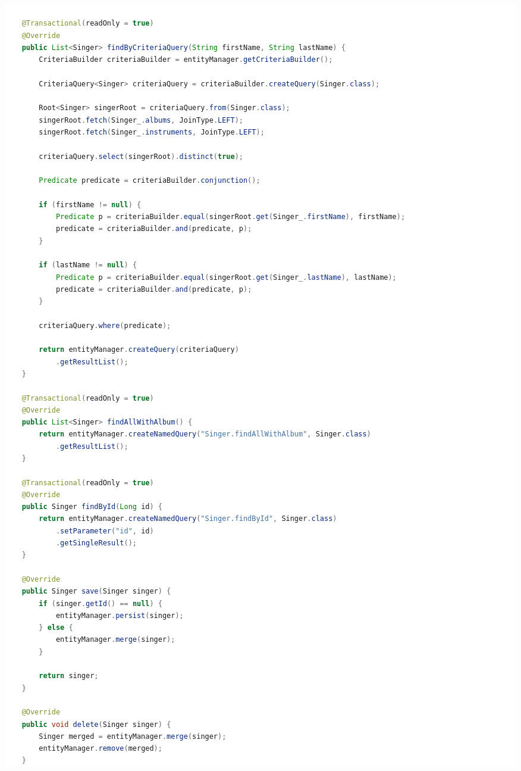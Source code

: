 ```java

	@Transactional(readOnly = true)
	@Override
	public List<Singer> findByCriteriaQuery(String firstName, String lastName) {
		CriteriaBuilder criteriaBuilder = entityManager.getCriteriaBuilder();

		CriteriaQuery<Singer> criteriaQuery = criteriaBuilder.createQuery(Singer.class);

		Root<Singer> singerRoot = criteriaQuery.from(Singer.class);
		singerRoot.fetch(Singer_.albums, JoinType.LEFT);
		singerRoot.fetch(Singer_.instruments, JoinType.LEFT);

		criteriaQuery.select(singerRoot).distinct(true);

		Predicate predicate = criteriaBuilder.conjunction();

		if (firstName != null) {
			Predicate p = criteriaBuilder.equal(singerRoot.get(Singer_.firstName), firstName);
			predicate = criteriaBuilder.and(predicate, p);
		}

		if (lastName != null) {
			Predicate p = criteriaBuilder.equal(singerRoot.get(Singer_.lastName), lastName);
			predicate = criteriaBuilder.and(predicate, p);
		}

		criteriaQuery.where(predicate);

		return entityManager.createQuery(criteriaQuery)
			.getResultList();
	}

	@Transactional(readOnly = true)
	@Override
	public List<Singer> findAllWithAlbum() {
		return entityManager.createNamedQuery("Singer.findAllWithAlbum", Singer.class)
			.getResultList();
	}

	@Transactional(readOnly = true)
	@Override
	public Singer findById(Long id) {
		return entityManager.createNamedQuery("Singer.findById", Singer.class)
			.setParameter("id", id)
			.getSingleResult();
	}

	@Override
	public Singer save(Singer singer) {
		if (singer.getId() == null) {
			entityManager.persist(singer);
		} else {
			entityManager.merge(singer);
		}

		return singer;
	}

	@Override
	public void delete(Singer singer) {
		Singer merged = entityManager.merge(singer);
		entityManager.remove(merged);
	}
```